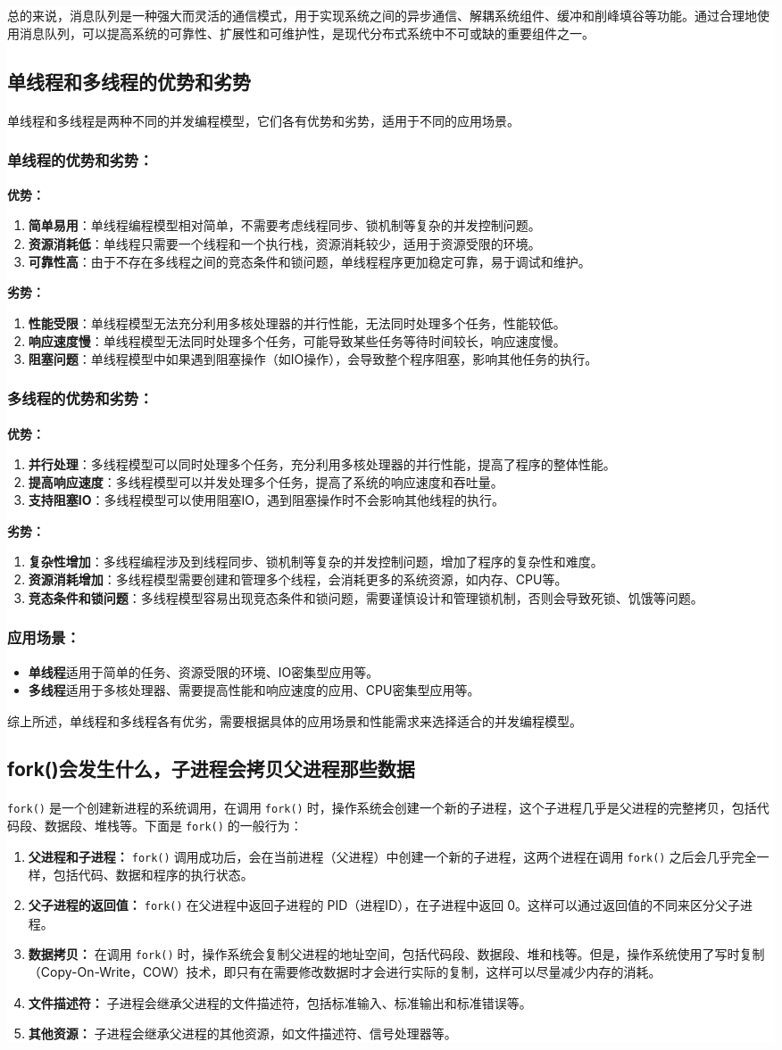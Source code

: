 总的来说，消息队列是一种强大而灵活的通信模式，用于实现系统之间的异步通信、解耦系统组件、缓冲和削峰填谷等功能。通过合理地使用消息队列，可以提高系统的可靠性、扩展性和可维护性，是现代分布式系统中不可或缺的重要组件之一。

## 单线程和多线程的优势和劣势

单线程和多线程是两种不同的并发编程模型，它们各有优势和劣势，适用于不同的应用场景。

### 单线程的优势和劣势：

**优势：**

1. **简单易用**：单线程编程模型相对简单，不需要考虑线程同步、锁机制等复杂的并发控制问题。
2. **资源消耗低**：单线程只需要一个线程和一个执行栈，资源消耗较少，适用于资源受限的环境。
3. **可靠性高**：由于不存在多线程之间的竞态条件和锁问题，单线程程序更加稳定可靠，易于调试和维护。

**劣势：**

1. **性能受限**：单线程模型无法充分利用多核处理器的并行性能，无法同时处理多个任务，性能较低。
2. **响应速度慢**：单线程模型无法同时处理多个任务，可能导致某些任务等待时间较长，响应速度慢。
3. **阻塞问题**：单线程模型中如果遇到阻塞操作（如IO操作），会导致整个程序阻塞，影响其他任务的执行。

### 多线程的优势和劣势：

**优势：**

1. **并行处理**：多线程模型可以同时处理多个任务，充分利用多核处理器的并行性能，提高了程序的整体性能。
2. **提高响应速度**：多线程模型可以并发处理多个任务，提高了系统的响应速度和吞吐量。
3. **支持阻塞IO**：多线程模型可以使用阻塞IO，遇到阻塞操作时不会影响其他线程的执行。

**劣势：**

1. **复杂性增加**：多线程编程涉及到线程同步、锁机制等复杂的并发控制问题，增加了程序的复杂性和难度。
2. **资源消耗增加**：多线程模型需要创建和管理多个线程，会消耗更多的系统资源，如内存、CPU等。
3. **竞态条件和锁问题**：多线程模型容易出现竞态条件和锁问题，需要谨慎设计和管理锁机制，否则会导致死锁、饥饿等问题。

### 应用场景：

- **单线程**适用于简单的任务、资源受限的环境、IO密集型应用等。
- **多线程**适用于多核处理器、需要提高性能和响应速度的应用、CPU密集型应用等。

综上所述，单线程和多线程各有优劣，需要根据具体的应用场景和性能需求来选择适合的并发编程模型。

## fork()会发生什么，子进程会拷贝父进程那些数据

`fork()` 是一个创建新进程的系统调用，在调用 `fork()` 时，操作系统会创建一个新的子进程，这个子进程几乎是父进程的完整拷贝，包括代码段、数据段、堆栈等。下面是 `fork()` 的一般行为：

1. **父进程和子进程：** `fork()` 调用成功后，会在当前进程（父进程）中创建一个新的子进程，这两个进程在调用 `fork()` 之后会几乎完全一样，包括代码、数据和程序的执行状态。

2. **父子进程的返回值：** `fork()` 在父进程中返回子进程的 PID（进程ID），在子进程中返回 0。这样可以通过返回值的不同来区分父子进程。

3. **数据拷贝：** 在调用 `fork()` 时，操作系统会复制父进程的地址空间，包括代码段、数据段、堆和栈等。但是，操作系统使用了写时复制（Copy-On-Write，COW）技术，即只有在需要修改数据时才会进行实际的复制，这样可以尽量减少内存的消耗。

4. **文件描述符：** 子进程会继承父进程的文件描述符，包括标准输入、标准输出和标准错误等。

5. **其他资源：** 子进程会继承父进程的其他资源，如文件描述符、信号处理器等。
